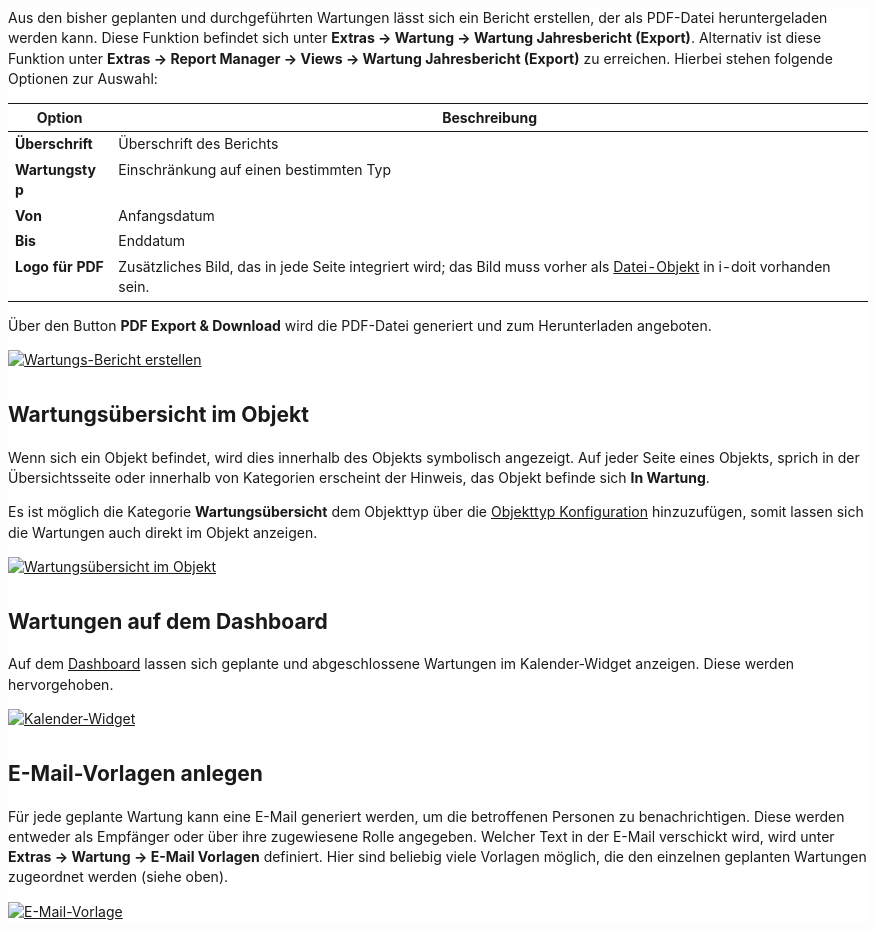 Aus den bisher geplanten und durchgeführten Wartungen lässt sich ein Bericht erstellen, der als PDF-Datei heruntergeladen werden kann. Diese Funktion befindet sich unter **Extras → Wartung → Wartung Jahresbericht (Export)**. Alternativ ist diese Funktion unter **Extras → Report Manager → Views → Wartung Jahresbericht (Export)** zu erreichen. Hierbei stehen folgende Optionen zur Auswahl:

| Option           | Beschreibung                                                                                                                                                                      |
| ---------------- | --------------------------------------------------------------------------------------------------------------------------------------------------------------------------------- |
| **Überschrift**  | Überschrift des Berichts                                                                                                                                                          |
| **Wartungstyp**  | Einschränkung auf einen bestimmten Typ                                                                                                                                            |
| **Von**          | Anfangsdatum                                                                                                                                                                      |
| **Bis**          | Enddatum                                                                                                                                                                          |
| **Logo für PDF** | Zusätzliches Bild, das in jede Seite integriert wird; das Bild muss vorher als [Datei-Objekt](../anwendungsfaelle/dateien-hochladen-und-verknuepfen.md) in i-doit vorhanden sein. |

Über den Button **PDF Export & Download** wird die PDF-Datei generiert und zum Herunterladen angeboten.

[![Wartungs-Bericht erstellen](../assets/images/de/i-doit-pro-add-ons/maintenance/7-main.png)](../assets/images/de/i-doit-pro-add-ons/maintenance/7-main.png)

## Wartungsübersicht im Objekt

Wenn sich ein Objekt befindet, wird dies innerhalb des Objekts symbolisch angezeigt. Auf jeder Seite eines Objekts, sprich in der Übersichtsseite oder innerhalb von Kategorien erscheint der Hinweis, das Objekt befinde sich **In Wartung**.

Es ist möglich die Kategorie **Wartungsübersicht** dem Objekttyp über die [Objekttyp Konfiguration](../grundlagen/zurodnung-von-kategorien-zu-objekttypen.md) hinzuzufügen, somit lassen sich die Wartungen auch direkt im Objekt anzeigen.

[![Wartungsübersicht im Objekt](../assets/images/de/i-doit-pro-add-ons/maintenance/8-main.png)](../assets/images/de/i-doit-pro-add-ons/maintenance/8-main.png)

## Wartungen auf dem Dashboard

Auf dem [Dashboard](../grundlagen/dashboard-und-widgets.md) lassen sich geplante und abgeschlossene Wartungen im Kalender-Widget anzeigen. Diese werden hervorgehoben.

[![Kalender-Widget](../assets/images/de/i-doit-pro-add-ons/maintenance/9-main.png)](../assets/images/de/i-doit-pro-add-ons/maintenance/9-main.png)

## E-Mail-Vorlagen anlegen

Für jede geplante Wartung kann eine E-Mail generiert werden, um die betroffenen Personen zu benachrichtigen. Diese werden entweder als Empfänger oder über ihre zugewiesene Rolle angegeben. Welcher Text in der E-Mail verschickt wird, wird unter **Extras → Wartung → E-Mail Vorlagen** definiert. Hier sind beliebig viele Vorlagen möglich, die den einzelnen geplanten Wartungen zugeordnet werden (siehe oben).

[![E-Mail-Vorlage](../assets/images/de/i-doit-pro-add-ons/maintenance/10-main.png)](../assets/images/de/i-doit-pro-add-ons/maintenance/10-main.png)
